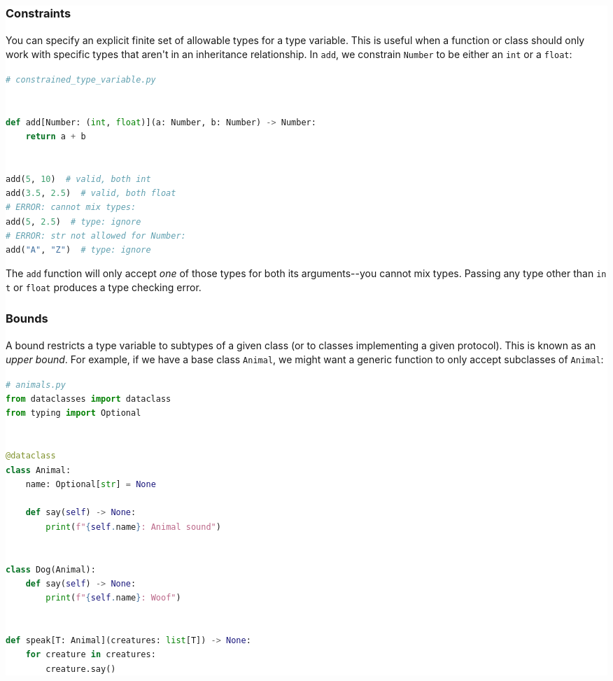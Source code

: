 ### Constraints

You can specify an explicit finite set of allowable types for a type variable.
This is useful when a function or class should only work with specific types that aren't in an inheritance relationship.
In `add`, we constrain `Number` to be either an `int` or a `float`:

```python
# constrained_type_variable.py


def add[Number: (int, float)](a: Number, b: Number) -> Number:
    return a + b


add(5, 10)  # valid, both int
add(3.5, 2.5)  # valid, both float
# ERROR: cannot mix types:
add(5, 2.5)  # type: ignore
# ERROR: str not allowed for Number:
add("A", "Z")  # type: ignore
```

The `add` function will only accept *one* of those types for both its arguments--you cannot mix types.
Passing any type other than `int` or `float` produces a type checking error.

### Bounds

A bound restricts a type variable to subtypes of a given class (or to classes implementing a given protocol).
This is known as an *upper bound*.
For example, if we have a base class `Animal`, we might want a generic function to only accept subclasses of `Animal`:

```python
# animals.py
from dataclasses import dataclass
from typing import Optional


@dataclass
class Animal:
    name: Optional[str] = None

    def say(self) -> None:
        print(f"{self.name}: Animal sound")


class Dog(Animal):
    def say(self) -> None:
        print(f"{self.name}: Woof")


def speak[T: Animal](creatures: list[T]) -> None:
    for creature in creatures:
        creature.say()
```
